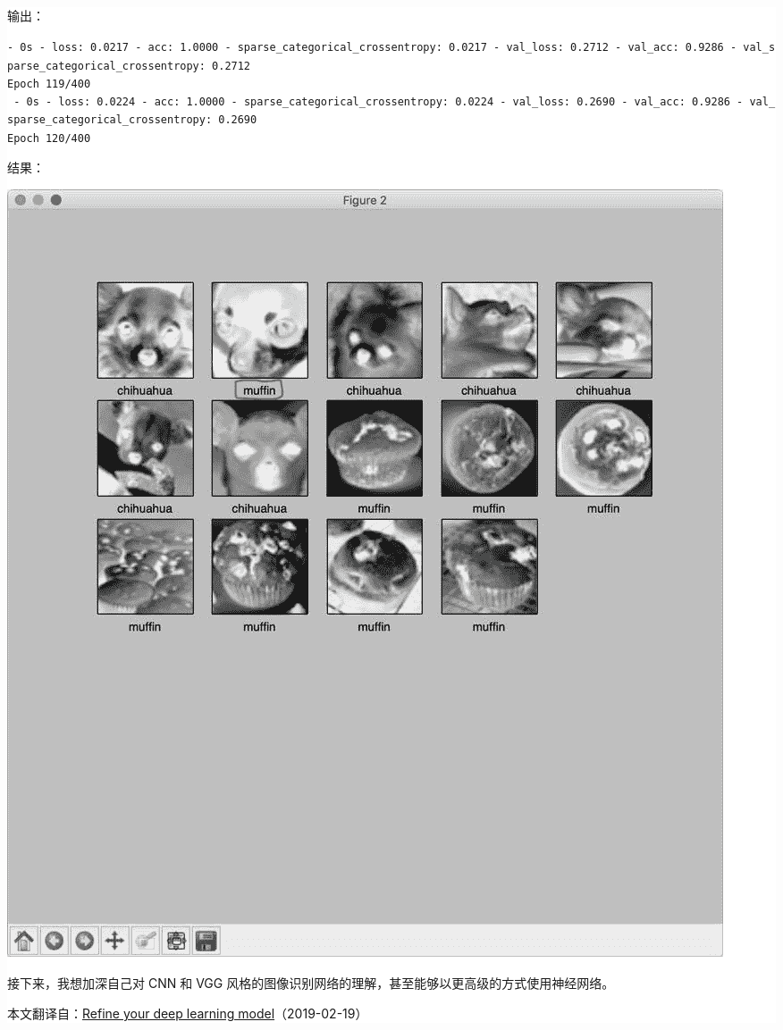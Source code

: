 输出：

```
- 0s - loss: 0.0217 - acc: 1.0000 - sparse_categorical_crossentropy: 0.0217 - val_loss: 0.2712 - val_acc: 0.9286 - val_sparse_categorical_crossentropy: 0.2712
Epoch 119/400
 - 0s - loss: 0.0224 - acc: 1.0000 - sparse_categorical_crossentropy: 0.0224 - val_loss: 0.2690 - val_acc: 0.9286 - val_sparse_categorical_crossentropy: 0.2690
Epoch 120/400 
```

结果：

![结果](img/6633f329537f53b48ae0112b4dff9db3.png)

接下来，我想加深自己对 CNN 和 VGG 风格的图像识别网络的理解，甚至能够以更高级的方式使用神经网络。

本文翻译自：[Refine your deep learning model](https://developer.ibm.com/articles/image-recognition-challenge-with-tensorflow-and-keras-pt2/)（2019-02-19）